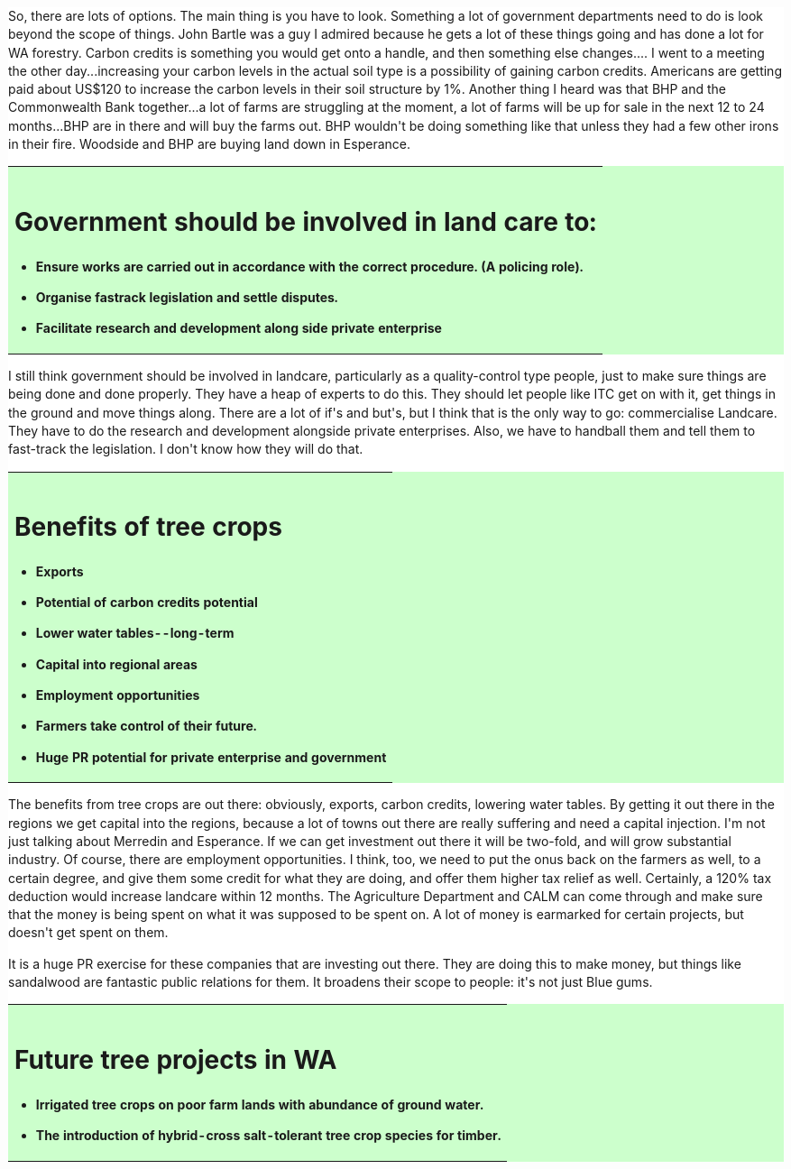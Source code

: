 So, there are lots of options.  The main thing is you have to look.  Something a lot of government departments need to do is look beyond the scope of things.  John Bartle was a guy I admired because he gets a lot of these things going and has done a lot for WA forestry.  Carbon credits is something you would get onto a handle, and then something else changes....  I went to a meeting the other day...increasing your carbon levels in the actual soil type is a possibility of gaining carbon credits.  Americans are getting paid about US$120 to increase the carbon levels in their soil structure by 1%.  Another thing I heard was that BHP and the Commonwealth Bank together...a lot of farms are struggling at the moment, a lot of farms will be up for sale in the next 12 to 24 months...BHP are in there and will buy the farms out.  BHP wouldn't be doing something like that unless they had a few other irons in their fire.  Woodside and BHP are buying land down in Esperance.</p>
<center><table bgcolor="ccffcc" width="75%"><tr><td>
<h1>Government should be involved in  land care to:</h1>
<b><ul>
<p><li>Ensure works are carried out in accordance with the correct procedure. (A policing role).
</li></p>
<p><li>Organise fastrack legislation and settle disputes.
</li></p>
<p><li>Facilitate research and development along side private enterprise</li></p>
</ul></b></td></tr></table></center>
<p>
I still think government should be involved in landcare, particularly as a quality-control type people, just to make sure things are being done and done properly.  They have a heap of experts to do this.  They should let people like ITC get on with it, get things in the ground and move things along.  There are a lot of if's and but's, but I think that is the only way to go: commercialise Landcare.  They have to do the research and development alongside private enterprises.  Also, we have to handball them and tell them to fast-track the legislation.  I don't know how they will do that.</p>
<center><table bgcolor="ccffcc" width="75%"><tr><td>
<h1>Benefits of tree crops</h1>
<b><ul>
<p><li>Exports
</li></p>
<p><li>Potential of carbon credits potential
</li></p>
<p><li>Lower water tables--long-term
</li></p>
<p><li>Capital into regional areas
</li></p>
<p><li>Employment opportunities
</li></p>
<p><li>Farmers take control of their future.
</li></p>
<p><li>Huge PR potential for private enterprise and government
</li></p>
</ul></b></td></tr></table></center>
<p>
The benefits from tree crops are out there: obviously, exports, carbon credits, lowering water tables.  By getting it out there in the regions we get capital into the regions, because a lot of towns out there are really suffering and need a capital injection.  I'm not just talking about Merredin and Esperance.  If we can get investment out there it will be two-fold, and will grow substantial industry.  Of course, there are employment opportunities.  I think, too, we need to put the onus back on the farmers as well, to a certain degree, and give them some credit for what they are doing, and offer them higher tax relief as well.  Certainly, a 120% tax deduction would increase landcare within 12 months.  The Agriculture Department and CALM can come through and make sure that the money is being spent on what it was supposed to be spent on.  A lot of money is earmarked for certain projects, but doesn't get spent on them.</p>
<p>
It is a huge PR exercise for these companies that are investing out there.  They are doing this to make money, but things like sandalwood are fantastic public relations for them.  It broadens their scope to people: it's not just Blue gums.</p>
<center><table bgcolor="ccffcc" width="75%"><tr><td>
<h1>Future tree projects in WA</h1>
<b><ul>
<p><li>Irrigated tree crops on poor farm lands with abundance of ground water.</li></p>
<p><li>The introduction of hybrid-cross salt-tolerant tree crop species for timber.</li></p>